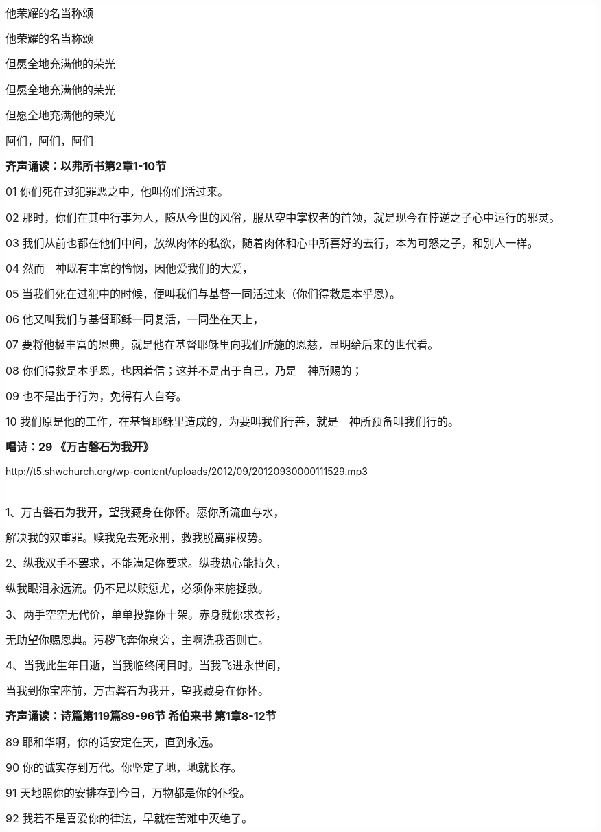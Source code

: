 <span style="font-size: 12pt;">他荣耀的名当称颂</span>
  
<span style="font-size: 12pt;">他荣耀的名当称颂</span>
  
<span style="font-size: 12pt;">但愿全地充满他的荣光</span>
  
<span style="font-size: 12pt;">但愿全地充满他的荣光</span>
  
<span style="font-size: 12pt;">但愿全地充满他的荣光</span>
  
<span style="font-size: 12pt;">阿们，阿们，阿们</span>

<span style="font-size: 12pt;"><strong>齐声诵读：以弗所书第2章1-10节</strong></span>

<span style="font-size: 12pt;">01 你们死在过犯罪恶之中，他叫你们活过来。 </span>
  
<span style="font-size: 12pt;">02 那时，你们在其中行事为人，随从今世的风俗，服从空中掌权者的首领，就是现今在悖逆之子心中运行的邪灵。 </span>
  
<span style="font-size: 12pt;">03 我们从前也都在他们中间，放纵肉体的私欲，随着肉体和心中所喜好的去行，本为可怒之子，和别人一样。 </span>
  
<span style="font-size: 12pt;">04 然而　神既有丰富的怜悯，因他爱我们的大爱， </span>
  
<span style="font-size: 12pt;">05 当我们死在过犯中的时候，便叫我们与基督一同活过来（你们得救是本乎恩）。 </span>
  
<span style="font-size: 12pt;">06 他又叫我们与基督耶稣一同复活，一同坐在天上， </span>
  
<span style="font-size: 12pt;">07 要将他极丰富的恩典，就是他在基督耶稣里向我们所施的恩慈，显明给后来的世代看。 </span>
  
<span style="font-size: 12pt;">08 你们得救是本乎恩，也因着信；这并不是出于自己，乃是　神所赐的； </span>
  
<span style="font-size: 12pt;">09 也不是出于行为，免得有人自夸。 </span>
  
<span style="font-size: 12pt;">10 我们原是他的工作，在基督耶稣里造成的，为要叫我们行善，就是　神所预备叫我们行的。</span>

<span style="font-size: 12pt;"><strong>唱诗：29 《万古磐石为我开》</strong></span><audio class="wp-audio-shortcode" id="audio-15438-950" preload="none" style="width: 100%;" controls="controls"><source type="audio/mpeg" src="http://t5.shwchurch.org/wp-content/uploads/2012/09/20120930000111529.mp3?_=950" />

<http://t5.shwchurch.org/wp-content/uploads/2012/09/20120930000111529.mp3></audio> 

<span style="font-size: 12pt;"><br /> 1、万古磐石为我开，望我藏身在你怀。愿你所流血与水，</span>
  
<span style="font-size: 12pt;">解决我的双重罪。赎我免去死永刑，救我脱离罪权势。</span>

<span style="font-size: 12pt;">2、纵我双手不罢求，不能满足你要求。纵我热心能持久，</span>
  
<span style="font-size: 12pt;">纵我眼泪永远流。仍不足以赎愆尤，必须你来施拯救。</span>

<span style="font-size: 12pt;">3、两手空空无代价，单单投靠你十架。赤身就你求衣衫，</span>
  
<span style="font-size: 12pt;">无助望你赐恩典。污秽飞奔你泉旁，主啊洗我否则亡。</span>

<span style="font-size: 12pt;">4、当我此生年日逝，当我临终闭目时。当我飞进永世间，</span>
  
<span style="font-size: 12pt;">当我到你宝座前，万古磐石为我开，望我藏身在你怀。</span>

<span style="font-size: 12pt;"><strong>齐声诵读：诗篇第119篇89-96节 希伯来书 第1章8-12节</strong></span>

<span style="font-size: 12pt;">89 耶和华啊，你的话安定在天，直到永远。 </span>
  
<span style="font-size: 12pt;">90 你的诚实存到万代。你坚定了地，地就长存。 </span>
  
<span style="font-size: 12pt;">91 天地照你的安排存到今日，万物都是你的仆役。 </span>
  
<span style="font-size: 12pt;">92 我若不是喜爱你的律法，早就在苦难中灭绝了。 </span>
  
